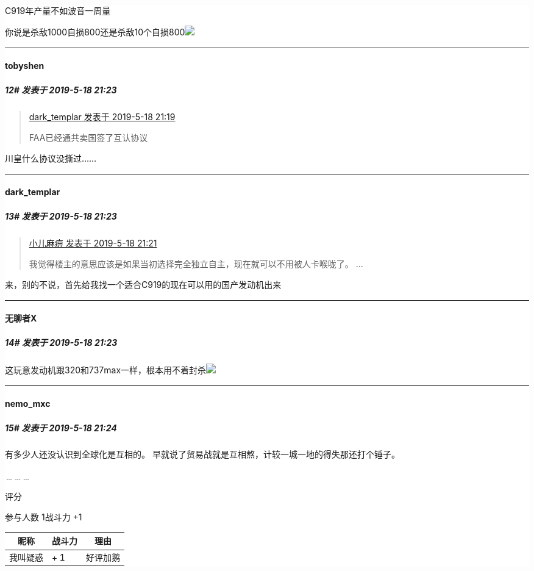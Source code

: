 C919年产量不如波音一周量

你说是杀敌1000自损800还是杀敌10个自损800<img src="https://static.saraba1st.com/image/smiley/face2017/001.png" referrerpolicy="no-referrer">


-----

####  tobyshen  
##### 12#       发表于 2019-5-18 21:23


<blockquote><a href="httphttps://bbs.saraba1st.com/2b/forum.php?mod=redirect&amp;goto=findpost&amp;pid=43753004&amp;ptid=1832530" target="_blank">dark_templar 发表于 2019-5-18 21:19</a>

FAA已经通共卖国签了互认协议</blockquote>
川皇什么协议没撕过……


-----

####  dark_templar  
##### 13#       发表于 2019-5-18 21:23


<blockquote><a href="httphttps://bbs.saraba1st.com/2b/forum.php?mod=redirect&amp;goto=findpost&amp;pid=43753031&amp;ptid=1832530" target="_blank">小儿麻痹 发表于 2019-5-18 21:21</a>

我觉得楼主的意思应该是如果当初选择完全独立自主，现在就可以不用被人卡喉咙了。 ...</blockquote>
来，别的不说，首先给我找一个适合C919的现在可以用的国产发动机出来


-----

####  无聊者X  
##### 14#       发表于 2019-5-18 21:23


这玩意发动机跟320和737max一样，根本用不着封杀<img src="https://static.saraba1st.com/image/smiley/face2017/048.png" referrerpolicy="no-referrer">


-----

####  nemo_mxc  
##### 15#       发表于 2019-5-18 21:24


有多少人还没认识到全球化是互相的。 早就说了贸易战就是互相熬，计较一城一地的得失那还打个锤子。


﹍﹍﹍

评分


 参与人数 1战斗力 +1

|昵称|战斗力|理由|
|----|---|---|
| 我叫疑惑| + 1|好评加鹅|
